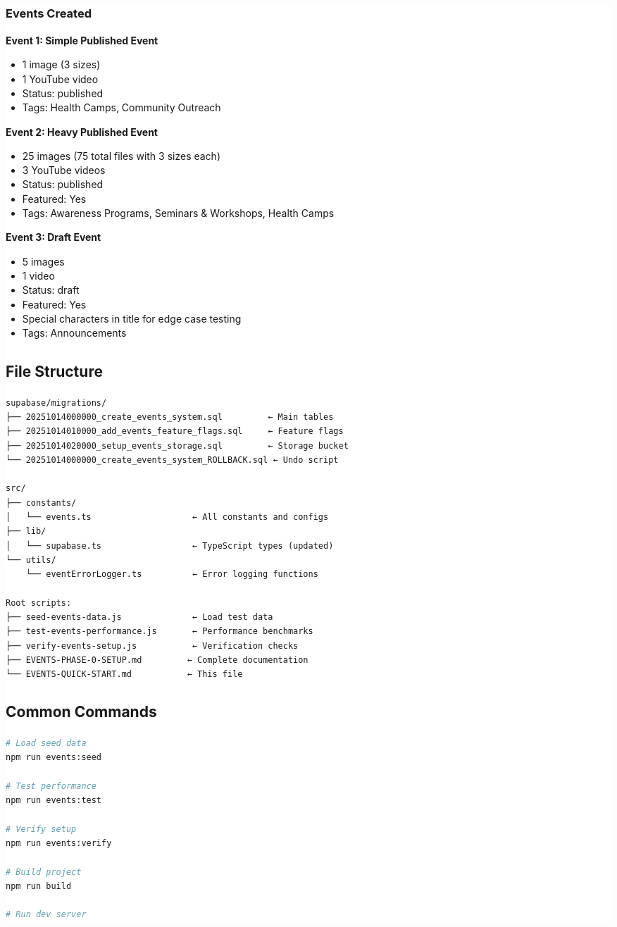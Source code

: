 ### Events Created

**Event 1: Simple Published Event**
- 1 image (3 sizes)
- 1 YouTube video
- Status: published
- Tags: Health Camps, Community Outreach

**Event 2: Heavy Published Event**
- 25 images (75 total files with 3 sizes each)
- 3 YouTube videos
- Status: published
- Featured: Yes
- Tags: Awareness Programs, Seminars & Workshops, Health Camps

**Event 3: Draft Event**
- 5 images
- 1 video
- Status: draft
- Featured: Yes
- Special characters in title for edge case testing
- Tags: Announcements

## File Structure

```
supabase/migrations/
├── 20251014000000_create_events_system.sql         ← Main tables
├── 20251014010000_add_events_feature_flags.sql     ← Feature flags
├── 20251014020000_setup_events_storage.sql         ← Storage bucket
└── 20251014000000_create_events_system_ROLLBACK.sql ← Undo script

src/
├── constants/
│   └── events.ts                    ← All constants and configs
├── lib/
│   └── supabase.ts                  ← TypeScript types (updated)
└── utils/
    └── eventErrorLogger.ts          ← Error logging functions

Root scripts:
├── seed-events-data.js              ← Load test data
├── test-events-performance.js       ← Performance benchmarks
├── verify-events-setup.js           ← Verification checks
├── EVENTS-PHASE-0-SETUP.md         ← Complete documentation
└── EVENTS-QUICK-START.md           ← This file
```

## Common Commands

```bash
# Load seed data
npm run events:seed

# Test performance
npm run events:test

# Verify setup
npm run events:verify

# Build project
npm run build

# Run dev server
```